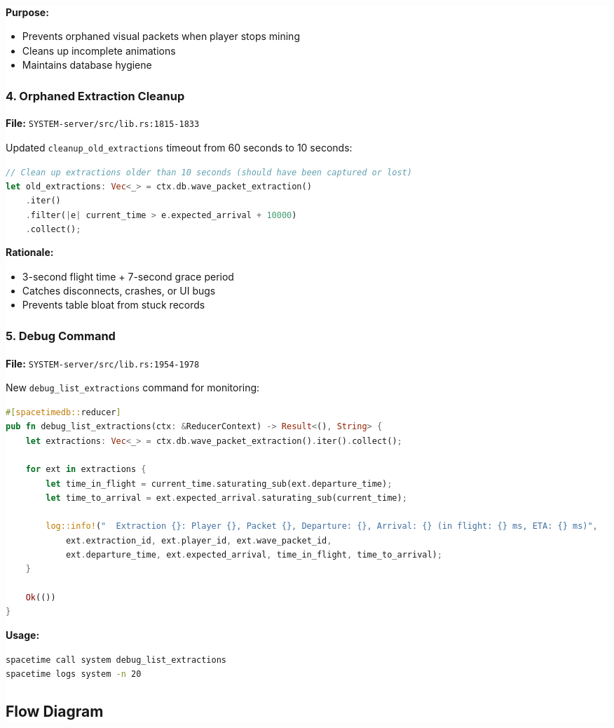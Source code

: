 **Purpose:**
- Prevents orphaned visual packets when player stops mining
- Cleans up incomplete animations
- Maintains database hygiene

### 4. Orphaned Extraction Cleanup
**File:** `SYSTEM-server/src/lib.rs:1815-1833`

Updated `cleanup_old_extractions` timeout from 60 seconds to 10 seconds:

```rust
// Clean up extractions older than 10 seconds (should have been captured or lost)
let old_extractions: Vec<_> = ctx.db.wave_packet_extraction()
    .iter()
    .filter(|e| current_time > e.expected_arrival + 10000)
    .collect();
```

**Rationale:**
- 3-second flight time + 7-second grace period
- Catches disconnects, crashes, or UI bugs
- Prevents table bloat from stuck records

### 5. Debug Command
**File:** `SYSTEM-server/src/lib.rs:1954-1978`

New `debug_list_extractions` command for monitoring:

```rust
#[spacetimedb::reducer]
pub fn debug_list_extractions(ctx: &ReducerContext) -> Result<(), String> {
    let extractions: Vec<_> = ctx.db.wave_packet_extraction().iter().collect();

    for ext in extractions {
        let time_in_flight = current_time.saturating_sub(ext.departure_time);
        let time_to_arrival = ext.expected_arrival.saturating_sub(current_time);

        log::info!("  Extraction {}: Player {}, Packet {}, Departure: {}, Arrival: {} (in flight: {} ms, ETA: {} ms)",
            ext.extraction_id, ext.player_id, ext.wave_packet_id,
            ext.departure_time, ext.expected_arrival, time_in_flight, time_to_arrival);
    }

    Ok(())
}
```

**Usage:**
```bash
spacetime call system debug_list_extractions
spacetime logs system -n 20
```

## Flow Diagram
